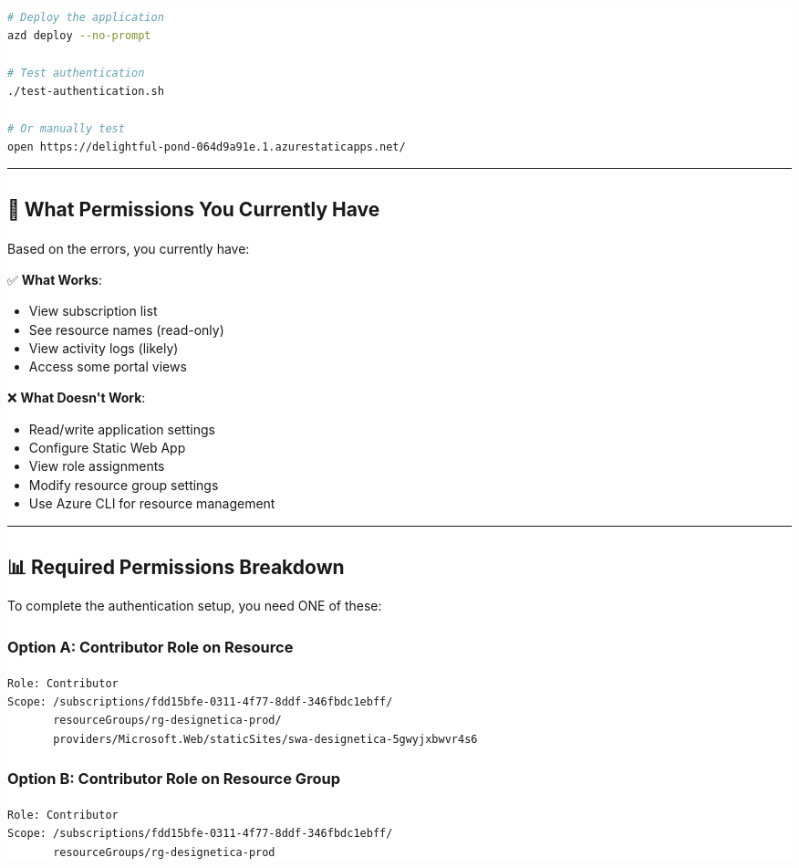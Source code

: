 ```bash
# Deploy the application
azd deploy --no-prompt

# Test authentication
./test-authentication.sh

# Or manually test
open https://delightful-pond-064d9a91e.1.azurestaticapps.net/
```

---

## 🔐 What Permissions You Currently Have

Based on the errors, you currently have:

✅ **What Works**:

- View subscription list
- See resource names (read-only)
- View activity logs (likely)
- Access some portal views

❌ **What Doesn't Work**:

- Read/write application settings
- Configure Static Web App
- View role assignments
- Modify resource group settings
- Use Azure CLI for resource management

---

## 📊 Required Permissions Breakdown

To complete the authentication setup, you need ONE of these:

### Option A: Contributor Role on Resource

```
Role: Contributor
Scope: /subscriptions/fdd15bfe-0311-4f77-8ddf-346fbdc1ebff/
       resourceGroups/rg-designetica-prod/
       providers/Microsoft.Web/staticSites/swa-designetica-5gwyjxbwvr4s6
```

### Option B: Contributor Role on Resource Group

```
Role: Contributor
Scope: /subscriptions/fdd15bfe-0311-4f77-8ddf-346fbdc1ebff/
       resourceGroups/rg-designetica-prod
```
